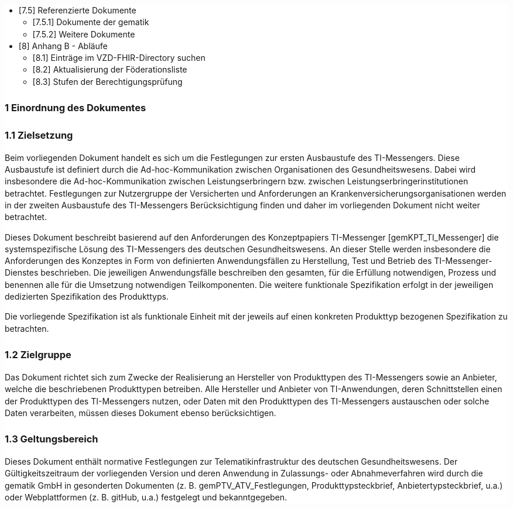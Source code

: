   - [7.5] Referenzierte Dokumente
    - [7.5.1] Dokumente der gematik
    - [7.5.2] Weitere Dokumente
- [8] Anhang B - Abläufe
  - [8.1] Einträge im VZD-FHIR-Directory suchen
  - [8.2] Aktualisierung der Föderationsliste
  - [8.3] Stufen der Berechtigungsprüfung

### 1 Einordnung des Dokumentes

### 1.1 Zielsetzung

Beim vorliegenden Dokument handelt es sich um die Festlegungen zur ersten
Ausbaustufe des TI-Messengers. Diese Ausbaustufe ist definiert durch die
Ad-hoc-Kommunikation zwischen Organisationen des Gesundheitswesens. Dabei wird
insbesondere die Ad-hoc-Kommunikation zwischen Leistungserbringern bzw.
zwischen Leistungserbringerinstitutionen betrachtet. Festlegungen zur
Nutzergruppe der Versicherten und Anforderungen an
Krankenversicherungsorganisationen werden in der zweiten Ausbaustufe des
TI-Messengers Berücksichtigung finden und daher im vorliegenden Dokument nicht
weiter betrachtet.

Dieses Dokument beschreibt basierend auf den Anforderungen des Konzeptpapiers
TI-Messenger [gemKPT_TI_Messenger] die systemspezifische Lösung des
TI-Messengers des deutschen Gesundheitswesens. An dieser Stelle werden
insbesondere die Anforderungen des Konzeptes in Form von definierten
Anwendungsfällen zu Herstellung, Test und Betrieb des TI-Messenger-Dienstes
beschrieben. Die jeweiligen Anwendungsfälle beschreiben den gesamten, für die
Erfüllung notwendigen, Prozess und benennen alle für die Umsetzung
notwendigen Teilkomponenten. Die weitere funktionale Spezifikation erfolgt in
der jeweiligen dedizierten Spezifikation des Produkttyps.

Die vorliegende Spezifikation ist als funktionale Einheit mit der jeweils auf
einen konkreten Produkttyp bezogenen Spezifikation zu betrachten.

### 1.2 Zielgruppe

Das Dokument richtet sich zum Zwecke der Realisierung an Hersteller von
Produkttypen des TI-Messengers sowie an Anbieter, welche die
beschriebenen Produkttypen betreiben. Alle Hersteller und Anbieter von
TI-Anwendungen, deren Schnittstellen einen der Produkttypen des TI-Messengers
nutzen, oder Daten mit den Produkttypen des TI-Messengers austauschen oder
solche Daten verarbeiten, müssen dieses Dokument ebenso berücksichtigen.

### 1.3 Geltungsbereich

Dieses Dokument enthält normative Festlegungen zur Telematikinfrastruktur des
deutschen Gesundheitswesens. Der Gültigkeitszeitraum der vorliegenden Version
und deren Anwendung in Zulassungs- oder Abnahmeverfahren wird durch die gematik
GmbH in gesonderten Dokumenten (z. B. gemPTV_ATV_Festlegungen,
Produkttypsteckbrief, Anbietertypsteckbrief, u.a.) oder Webplattformen (z. B.
gitHub, u.a.) festgelegt und bekanntgegeben.
